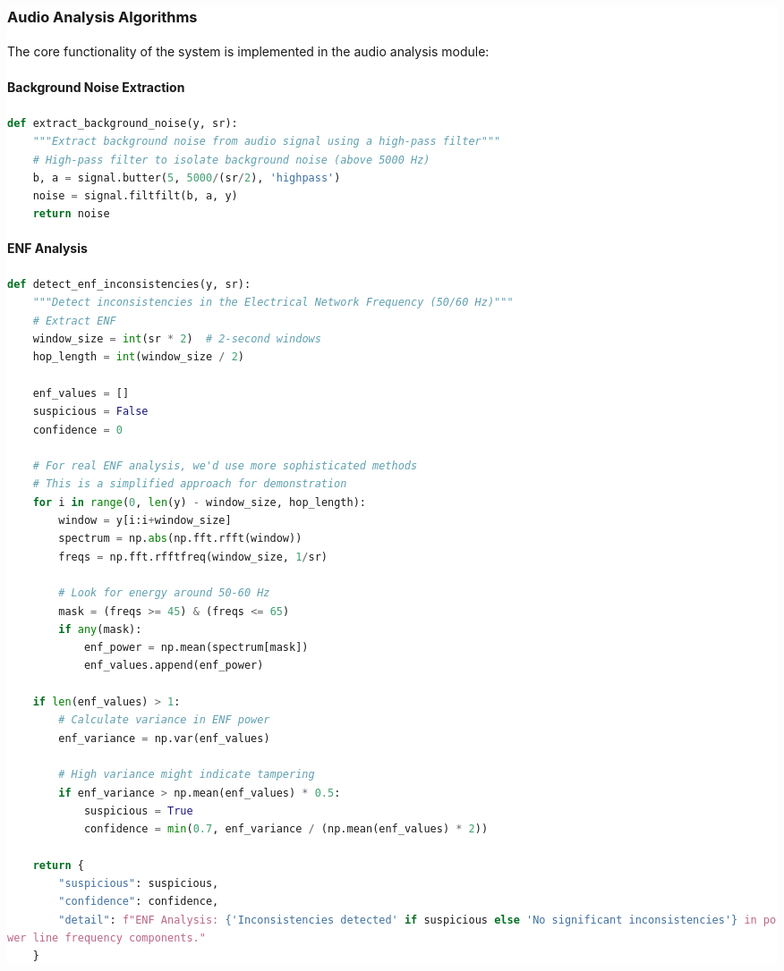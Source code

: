 ### Audio Analysis Algorithms

The core functionality of the system is implemented in the audio analysis module:

#### Background Noise Extraction

```python
def extract_background_noise(y, sr):
    """Extract background noise from audio signal using a high-pass filter"""
    # High-pass filter to isolate background noise (above 5000 Hz)
    b, a = signal.butter(5, 5000/(sr/2), 'highpass')
    noise = signal.filtfilt(b, a, y)
    return noise
```

#### ENF Analysis

```python
def detect_enf_inconsistencies(y, sr):
    """Detect inconsistencies in the Electrical Network Frequency (50/60 Hz)"""
    # Extract ENF
    window_size = int(sr * 2)  # 2-second windows
    hop_length = int(window_size / 2)

    enf_values = []
    suspicious = False
    confidence = 0

    # For real ENF analysis, we'd use more sophisticated methods
    # This is a simplified approach for demonstration
    for i in range(0, len(y) - window_size, hop_length):
        window = y[i:i+window_size]
        spectrum = np.abs(np.fft.rfft(window))
        freqs = np.fft.rfftfreq(window_size, 1/sr)

        # Look for energy around 50-60 Hz
        mask = (freqs >= 45) & (freqs <= 65)
        if any(mask):
            enf_power = np.mean(spectrum[mask])
            enf_values.append(enf_power)

    if len(enf_values) > 1:
        # Calculate variance in ENF power
        enf_variance = np.var(enf_values)

        # High variance might indicate tampering
        if enf_variance > np.mean(enf_values) * 0.5:
            suspicious = True
            confidence = min(0.7, enf_variance / (np.mean(enf_values) * 2))

    return {
        "suspicious": suspicious,
        "confidence": confidence,
        "detail": f"ENF Analysis: {'Inconsistencies detected' if suspicious else 'No significant inconsistencies'} in power line frequency components."
    }
```
